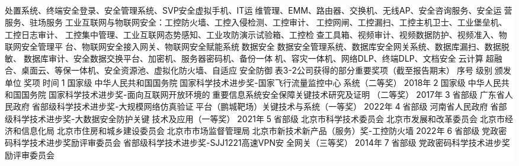 处置系统、终端安全登录、安全管理系统、SVP安全虚拟手机、IT运
维管理、EMM、路由器、交换机、无线AP、安全咨询服务、安全运
营服务、驻场服务
工业互联网与物联网安全：工控防火墙、工控入侵检测、工控审计、
工控网闸、工控漏扫、工控主机卫士、工业堡垒机、工控日志审计、
工控集中管理、工业互联网态势感知、工业攻防演示试验箱、工控检
查工具箱、视频审计、视频数据防护、视频准入、物联网安全管理平
台、物联网安全接入网关、物联网安全赋能系统
数据安全
数据安全管理系统、数据库安全网关系统、数据库漏扫、数据脱敏、
数据库审计、安全数据交换平台、加密机、服务器密码机、备份一体
机、容灾一体机、网络DLP、终端DLP、文档安全
云计算
超融合、桌面云、等保一体机、安全资源池、虚拟化防火墙、自适应
安全防御
表3-2公司获得的部分重要奖项（截至报告期末）
序号
级别
颁发单位
奖项
时间
1
国家级
中华人民共和国国务院
国家科学技术进步奖-国家飞行流量监控中心
系统（二等奖）
2018年
2
国家级
中华人民共和国国务院
国家科学技术进步奖-面向互联网开放环境的
重要信息系统安全保障关键技术研究及证明
（二等奖）
2017年
3
省部级
广东省人民政府
省部级科学技术进步奖-大规模网络仿真验证
平台（鹏城靶场）关键技术与系统（一等奖）
2022年
4
省部级
河南省人民政府
省部级科学技术进步奖-大数据安全防护关键
技术及应用（一等奖）
2021年
5
省部级
北京市科学技术委员会
北京市发展和改革委员会
北京市经济和信息化局
北京市住房和城乡建设委员会
北京市市场监督管理局
北京市新技术新产品（服务）奖-工控防火墙
2022年
6
省部级
党政密码科学技术进步奖励评审委员会
省部级科学技术进步奖-SJJ1221高速VPN安
全网关（三等奖）
2014年
7
省部级
党政密码科学技术进步奖励评审委员会